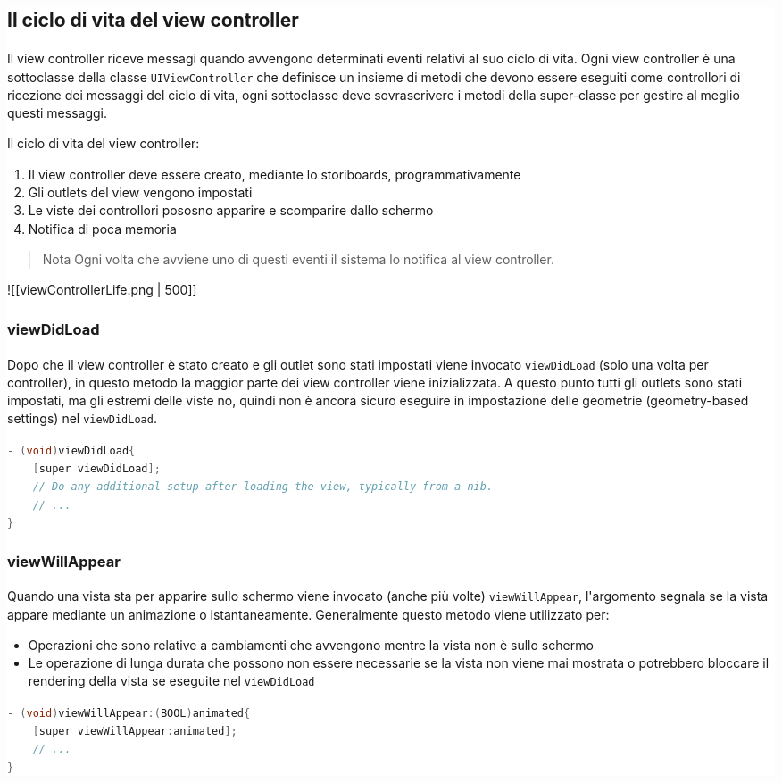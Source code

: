 
```toc
```

## Il ciclo di vita del view controller

Il view controller riceve messagi quando avvengono determinati eventi relativi al suo ciclo di vita. Ogni view controller è una sottoclasse della classe `UIViewController` che definisce un insieme di metodi che devono essere eseguiti come controllori di ricezione dei messaggi del ciclo di vita, ogni sottoclasse deve sovrascrivere i metodi della super-classe per gestire al meglio questi messaggi.

Il ciclo di vita del view controller:

1. Il view controller deve essere creato, mediante lo storiboards, programmativamente
2. Gli outlets del view vengono impostati
3. Le viste dei controllori pososno apparire e scomparire dallo schermo
4. Notifica di poca memoria

> Nota
> Ogni volta che avviene uno di questi eventi il sistema lo notifica al view controller.

![[viewControllerLife.png | 500]]

### viewDidLoad

Dopo che il view controller è stato creato e gli outlet sono stati impostati viene invocato `viewDidLoad` (solo una volta per controller), in questo metodo la maggior parte dei view controller viene inizializzata. A questo punto tutti gli outlets sono stati impostati, ma gli estremi delle viste no, quindi non è ancora sicuro eseguire in impostazione delle geometrie (geometry-based settings) nel `viewDidLoad`.

```C
- (void)viewDidLoad{
	[super viewDidLoad];
	// Do any additional setup after loading the view, typically from a nib.
	// ...
}
```


### viewWillAppear

Quando una vista sta per apparire sullo schermo viene invocato (anche più volte) `viewWillAppear`, l'argomento segnala se la vista appare mediante un animazione o istantaneamente. Generalmente questo metodo viene utilizzato per:

- Operazioni che sono relative a cambiamenti che avvengono mentre la vista non è sullo schermo
- Le operazione di lunga durata che possono non essere necessarie se la vista non viene mai mostrata o potrebbero bloccare il rendering della vista se eseguite nel `viewDidLoad`

```C
- (void)viewWillAppear:(BOOL)animated{
	[super viewWillAppear:animated];
	// ...
}
```
